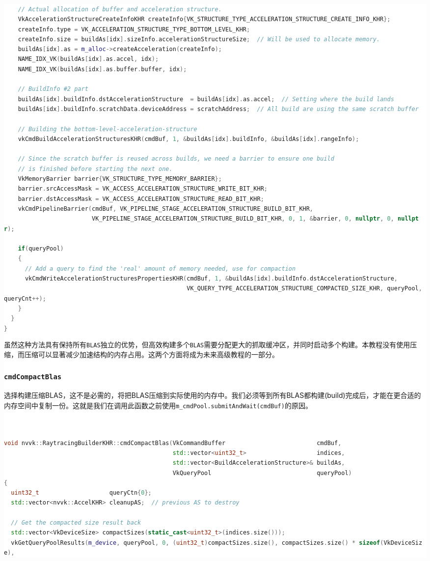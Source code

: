 ```cpp
    // Actual allocation of buffer and acceleration structure.
    VkAccelerationStructureCreateInfoKHR createInfo{VK_STRUCTURE_TYPE_ACCELERATION_STRUCTURE_CREATE_INFO_KHR};
    createInfo.type = VK_ACCELERATION_STRUCTURE_TYPE_BOTTOM_LEVEL_KHR;
    createInfo.size = buildAs[idx].sizeInfo.accelerationStructureSize;  // Will be used to allocate memory.
    buildAs[idx].as = m_alloc->createAcceleration(createInfo);
    NAME_IDX_VK(buildAs[idx].as.accel, idx);
    NAME_IDX_VK(buildAs[idx].as.buffer.buffer, idx);

    // BuildInfo #2 part
    buildAs[idx].buildInfo.dstAccelerationStructure  = buildAs[idx].as.accel;  // Setting where the build lands
    buildAs[idx].buildInfo.scratchData.deviceAddress = scratchAddress;  // All build are using the same scratch buffer

    // Building the bottom-level-acceleration-structure
    vkCmdBuildAccelerationStructuresKHR(cmdBuf, 1, &buildAs[idx].buildInfo, &buildAs[idx].rangeInfo);

    // Since the scratch buffer is reused across builds, we need a barrier to ensure one build
    // is finished before starting the next one.
    VkMemoryBarrier barrier{VK_STRUCTURE_TYPE_MEMORY_BARRIER};
    barrier.srcAccessMask = VK_ACCESS_ACCELERATION_STRUCTURE_WRITE_BIT_KHR;
    barrier.dstAccessMask = VK_ACCESS_ACCELERATION_STRUCTURE_READ_BIT_KHR;
    vkCmdPipelineBarrier(cmdBuf, VK_PIPELINE_STAGE_ACCELERATION_STRUCTURE_BUILD_BIT_KHR,
                         VK_PIPELINE_STAGE_ACCELERATION_STRUCTURE_BUILD_BIT_KHR, 0, 1, &barrier, 0, nullptr, 0, nullptr);

    if(queryPool)
    {
      // Add a query to find the 'real' amount of memory needed, use for compaction
      vkCmdWriteAccelerationStructuresPropertiesKHR(cmdBuf, 1, &buildAs[idx].buildInfo.dstAccelerationStructure,
                                                    VK_QUERY_TYPE_ACCELERATION_STRUCTURE_COMPACTED_SIZE_KHR, queryPool, queryCnt++);
    }
  }
}
```

虽然这种方法具有保持所有`BLAS`独立的优势，但高效构建多个`BLAS`需要分配更大的抓取缓冲区，并同时启动多个构建。本教程没有使用压缩，而压缩可以显著减少加速结构的内存占用。这两个方面将成为未来高级教程的一部分。

### `cmdCompactBlas`

选择构建压缩BLAS，这不是必需的，将把BLAS压缩到实际使用的内存中。我们必须等到所有BLAS都构建(build)完成后，才能在更合适的内存空间中复制一份。这就是我们在调用此函数之前使用`m_cmdPool.submitAndWait(cmdBuf)`的原因。

```cpp


void nvvk::RaytracingBuilderKHR::cmdCompactBlas(VkCommandBuffer                          cmdBuf,
                                                std::vector<uint32_t>                    indices,
                                                std::vector<BuildAccelerationStructure>& buildAs,
                                                VkQueryPool                              queryPool)
{
  uint32_t                    queryCtn{0};
  std::vector<nvvk::AccelKHR> cleanupAS;  // previous AS to destroy

  // Get the compacted size result back
  std::vector<VkDeviceSize> compactSizes(static_cast<uint32_t>(indices.size()));
  vkGetQueryPoolResults(m_device, queryPool, 0, (uint32_t)compactSizes.size(), compactSizes.size() * sizeof(VkDeviceSize),
```